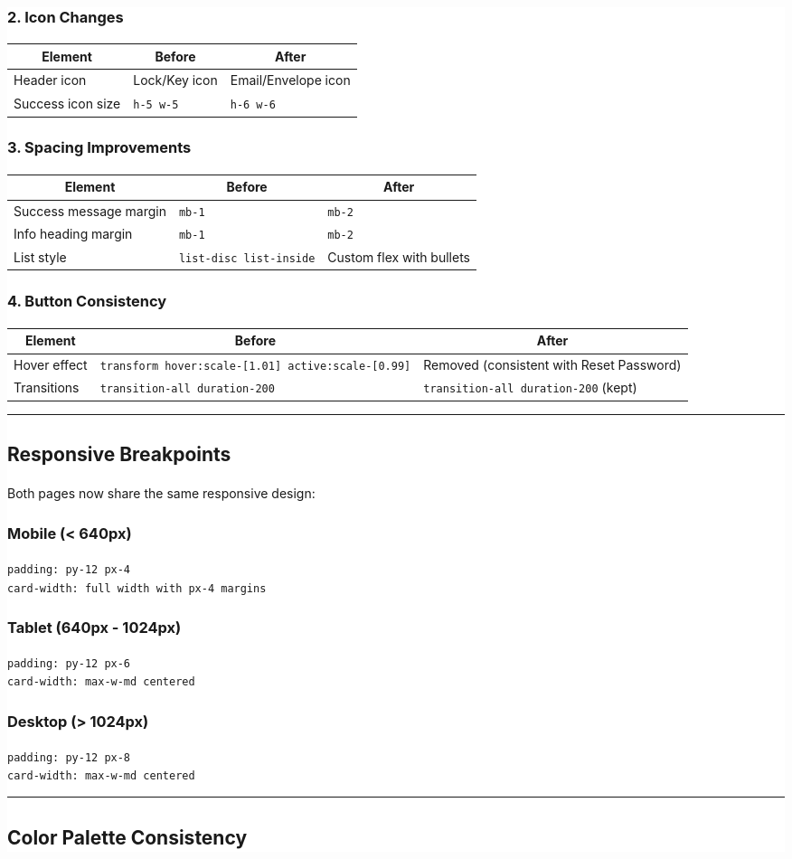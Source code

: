 ### 2. Icon Changes
| Element | Before | After |
|---------|--------|-------|
| Header icon | Lock/Key icon | Email/Envelope icon |
| Success icon size | `h-5 w-5` | `h-6 w-6` |

### 3. Spacing Improvements
| Element | Before | After |
|---------|--------|-------|
| Success message margin | `mb-1` | `mb-2` |
| Info heading margin | `mb-1` | `mb-2` |
| List style | `list-disc list-inside` | Custom flex with bullets |

### 4. Button Consistency
| Element | Before | After |
|---------|--------|-------|
| Hover effect | `transform hover:scale-[1.01] active:scale-[0.99]` | Removed (consistent with Reset Password) |
| Transitions | `transition-all duration-200` | `transition-all duration-200` (kept) |

---

## Responsive Breakpoints

Both pages now share the same responsive design:

### Mobile (< 640px)
```
padding: py-12 px-4
card-width: full width with px-4 margins
```

### Tablet (640px - 1024px)
```
padding: py-12 px-6
card-width: max-w-md centered
```

### Desktop (> 1024px)
```
padding: py-12 px-8
card-width: max-w-md centered
```

---

## Color Palette Consistency

